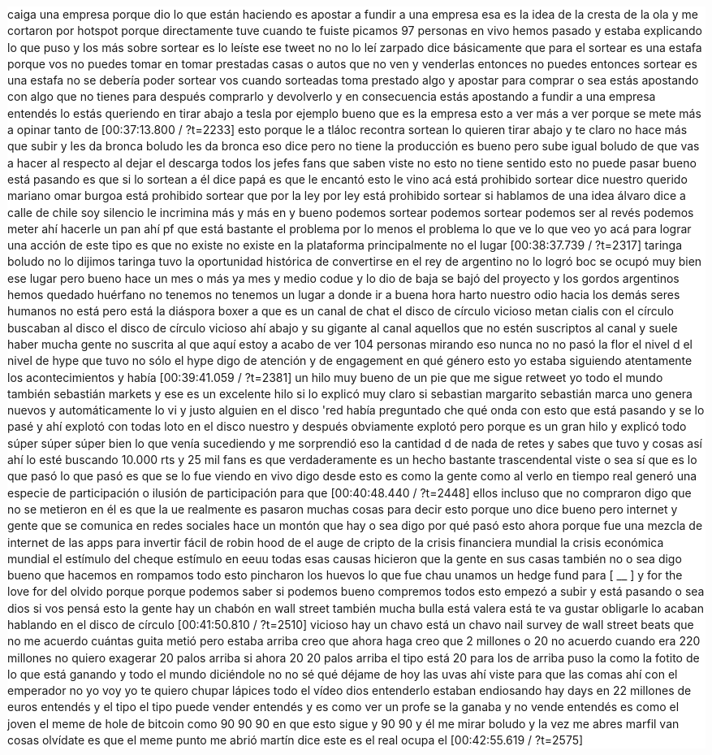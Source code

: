 caiga una empresa porque dio lo que están haciendo es apostar a fundir a una empresa esa es la idea de la cresta de la ola y me cortaron por hotspot porque directamente tuve cuando te fuiste picamos 97 personas en vivo hemos pasado y estaba explicando lo que puso y los más sobre sortear es lo leíste ese tweet no no lo leí zarpado dice básicamente que para el sortear es una estafa porque vos no puedes tomar en tomar prestadas casas o autos que no ven y venderlas entonces no puedes entonces sortear es una estafa no se debería poder sortear vos cuando sorteadas toma prestado algo y apostar para comprar o sea estás apostando con algo que no tienes para después comprarlo y devolverlo y en consecuencia estás apostando a fundir a una empresa entendés lo estás queriendo en tirar abajo a tesla por ejemplo bueno que es la empresa esto a ver más a ver porque se mete más a opinar tanto de 
[00:37:13.800 / ?t=2233]
esto porque le a tláloc recontra sortean lo quieren tirar abajo y te claro no hace más que subir y les da bronca boludo les da bronca eso dice pero no tiene la producción es bueno pero sube igual boludo de que vas a hacer al respecto al dejar el descarga todos los jefes fans que saben viste no esto no tiene sentido esto no puede pasar bueno está pasando es que si lo sortean a él dice papá es que le encantó esto le vino acá está prohibido sortear dice nuestro querido mariano omar burgoa está prohibido sortear que por la ley por ley está prohibido sortear si hablamos de una idea álvaro dice a calle de chile soy silencio le incrimina más y más en y bueno podemos sortear podemos sortear podemos ser al revés podemos meter ahí hacerle un pan ahí pf que está bastante el problema por lo menos el problema lo que ve lo que veo yo acá para lograr una acción de este tipo es que no existe no existe en la plataforma principalmente no el lugar 
[00:38:37.739 / ?t=2317]
taringa boludo no lo dijimos taringa tuvo la oportunidad histórica de convertirse en el rey de argentino no lo logró boc se ocupó muy bien ese lugar pero bueno hace un mes o más ya mes y medio codue y lo dio de baja se bajó del proyecto y los gordos argentinos hemos quedado huérfano no tenemos no tenemos un lugar a donde ir a buena hora harto nuestro odio hacia los demás seres humanos no está pero está la diáspora boxer a que es un canal de chat el disco de círculo vicioso metan cialis con el círculo buscaban al disco el disco de círculo vicioso ahí abajo y su gigante al canal aquellos que no estén suscriptos al canal y suele haber mucha gente no suscrita al que aquí estoy a acabo de ver 104 personas mirando eso nunca no no pasó la flor el nivel d el nivel de hype que tuvo no sólo el hype digo de atención y de engagement en qué género esto yo estaba siguiendo atentamente los acontecimientos y había 
[00:39:41.059 / ?t=2381]
un hilo muy bueno de un pie que me sigue retweet yo todo el mundo también sebastián markets y ese es un excelente hilo si lo explicó muy claro si sebastian margarito sebastián marca uno genera nuevos y automáticamente lo vi y justo alguien en el disco 'red había preguntado che qué onda con esto que está pasando y se lo pasé y ahí explotó con todas loto en el disco nuestro y después obviamente explotó pero porque es un gran hilo y explicó todo súper súper súper bien lo que venía sucediendo y me sorprendió eso la cantidad d de nada de retes y sabes que tuvo y cosas así ahí lo esté buscando 10.000 rts y 25 mil fans es que verdaderamente es un hecho bastante trascendental viste o sea sí que es lo que pasó lo que pasó es que se lo fue viendo en vivo digo desde esto es como la gente como al verlo en tiempo real generó una especie de participación o ilusión de participación para que 
[00:40:48.440 / ?t=2448]
ellos incluso que no compraron digo que no se metieron en él es que la ue realmente es pasaron muchas cosas para decir esto porque uno dice bueno pero internet y gente que se comunica en redes sociales hace un montón que hay o sea digo por qué pasó esto ahora porque fue una mezcla de internet de las apps para invertir fácil de robin hood de el auge de cripto de la crisis financiera mundial la crisis económica mundial el estímulo del cheque estímulo en eeuu todas esas causas hicieron que la gente en sus casas también no o sea digo bueno que hacemos en rompamos todo esto pincharon los huevos lo que fue chau unamos un hedge fund para [&nbsp;__&nbsp;] y for the love for del olvido porque porque podemos saber si podemos bueno compremos todos esto empezó a subir y está pasando o sea dios si vos pensá esto la gente hay un chabón en wall street también mucha bulla está valera está te va gustar obligarle lo acaban hablando en el disco de círculo 
[00:41:50.810 / ?t=2510]
vicioso hay un chavo está un chavo nail survey de wall street beats que no me acuerdo cuántas guita metió pero estaba arriba creo que ahora haga creo que 2 millones o 20 no acuerdo cuando era 220 millones no quiero exagerar 20 palos arriba si ahora 20 20 palos arriba el tipo está 20 para los de arriba puso la como la fotito de lo que está ganando y todo el mundo diciéndole no no sé qué déjame de hoy las uvas ahí viste para que las comas ahí con el emperador no yo voy yo te quiero chupar lápices todo el vídeo dios entenderlo estaban endiosando hay days en 22 millones de euros entendés y el tipo el tipo puede vender entendés y es como ver un profe se la ganaba y no vende entendés es como el joven el meme de hole de bitcoin como 90 90 90 en que esto sigue y 90 90 y él me mirar boludo y la vez me abres marfil van cosas olvídate es que el meme punto me abrió martín dice este es el real ocupa el 
[00:42:55.619 / ?t=2575]
